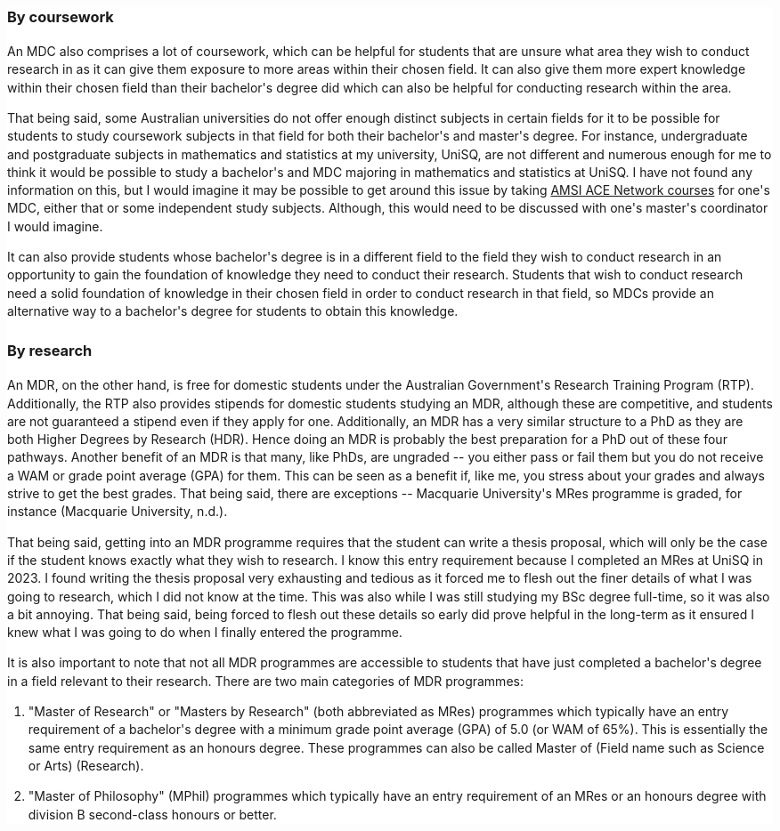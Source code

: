 ### By coursework
An MDC also comprises a lot of coursework, which can be helpful for students that are unsure what area they wish to conduct research in as it can give them exposure to more areas within their chosen field. It can also give them more expert knowledge within their chosen field than their bachelor's degree did which can also be helpful for conducting research within the area.

That being said, some Australian universities do not offer enough distinct subjects in certain fields for it to be possible for students to study coursework subjects in that field for both their bachelor's and master's degree. For instance, undergraduate and postgraduate subjects in mathematics and statistics at my university, UniSQ, are not different and numerous enough for me to think it would be possible to study a bachelor's and MDC majoring in mathematics and statistics at UniSQ. I have not found any information on this, but I would imagine it may be possible to get around this issue by taking [AMSI ACE Network courses](https://rhed.amsi.org.au/ace) for one's MDC, either that or some independent study subjects. Although, this would need to be discussed with one's master's coordinator I would imagine. 

It can also provide students whose bachelor's degree is in a different field to the field they wish to conduct research in an opportunity to gain the foundation of knowledge they need to conduct their research. Students that wish to conduct research need a solid foundation of knowledge in their chosen field in order to conduct research in that field, so MDCs provide an alternative way to a bachelor's degree for students to obtain this knowledge.

### By research
An MDR, on the other hand, is free for domestic students under the Australian Government's Research Training Program (RTP). Additionally, the RTP also provides stipends for domestic students studying an MDR, although these are competitive, and students are not guaranteed a stipend even if they apply for one. Additionally, an MDR has a very similar structure to a PhD as they are both Higher Degrees by Research (HDR). Hence doing an MDR is probably the best preparation for a PhD out of these four pathways. Another benefit of an MDR is that many, like PhDs, are ungraded -- you either pass or fail them but you do not receive a WAM or grade point average (GPA) for them. This can be seen as a benefit if, like me, you stress about your grades and always strive to get the best grades. That being said, there are exceptions -- Macquarie University's MRes programme is graded, for instance (Macquarie University, n.d.).

That being said, getting into an MDR programme requires that the student can write a thesis proposal, which will only be the case if the student knows exactly what they wish to research. I know this entry requirement because I completed an MRes at UniSQ in 2023. I found writing the thesis proposal very exhausting and tedious as it forced me to flesh out the finer details of what I was going to research, which I did not know at the time. This was also while I was still studying my BSc degree full-time, so it was also a bit annoying. That being said, being forced to flesh out these details so early did prove helpful in the long-term as it ensured I knew what I was going to do when I finally entered the programme.

It is also important to note that not all MDR programmes are accessible to students that have just completed a bachelor's degree in a field relevant to their research. There are two main categories of MDR programmes:

1.  "Master of Research" or "Masters by Research" (both abbreviated as MRes) programmes which typically have an entry requirement of a bachelor's degree with a minimum grade point average (GPA) of 5.0 (or WAM of 65%). This is essentially the same entry requirement as an honours degree. These programmes can also be called Master of (Field name such as Science or Arts) (Research).

2.  "Master of Philosophy" (MPhil) programmes which typically have an entry requirement of an MRes or an honours degree with division B second-class honours or better.
